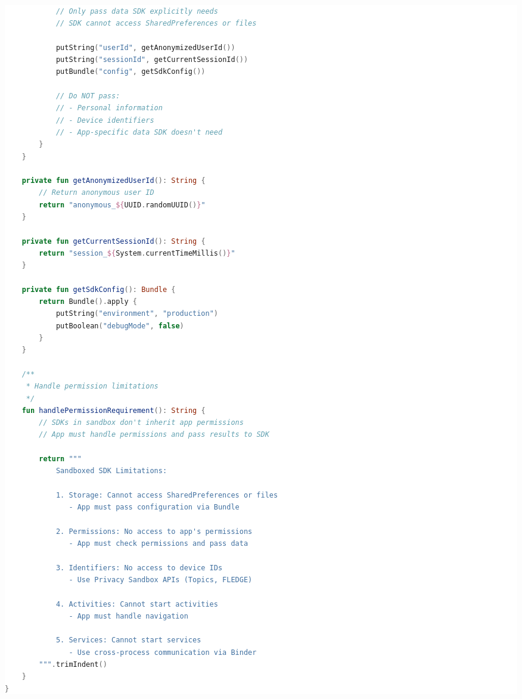 ```kotlin
            // Only pass data SDK explicitly needs
            // SDK cannot access SharedPreferences or files

            putString("userId", getAnonymizedUserId())
            putString("sessionId", getCurrentSessionId())
            putBundle("config", getSdkConfig())

            // Do NOT pass:
            // - Personal information
            // - Device identifiers
            // - App-specific data SDK doesn't need
        }
    }

    private fun getAnonymizedUserId(): String {
        // Return anonymous user ID
        return "anonymous_${UUID.randomUUID()}"
    }

    private fun getCurrentSessionId(): String {
        return "session_${System.currentTimeMillis()}"
    }

    private fun getSdkConfig(): Bundle {
        return Bundle().apply {
            putString("environment", "production")
            putBoolean("debugMode", false)
        }
    }

    /**
     * Handle permission limitations
     */
    fun handlePermissionRequirement(): String {
        // SDKs in sandbox don't inherit app permissions
        // App must handle permissions and pass results to SDK

        return """
            Sandboxed SDK Limitations:

            1. Storage: Cannot access SharedPreferences or files
               - App must pass configuration via Bundle

            2. Permissions: No access to app's permissions
               - App must check permissions and pass data

            3. Identifiers: No access to device IDs
               - Use Privacy Sandbox APIs (Topics, FLEDGE)

            4. Activities: Cannot start activities
               - App must handle navigation

            5. Services: Cannot start services
               - Use cross-process communication via Binder
        """.trimIndent()
    }
}
```
